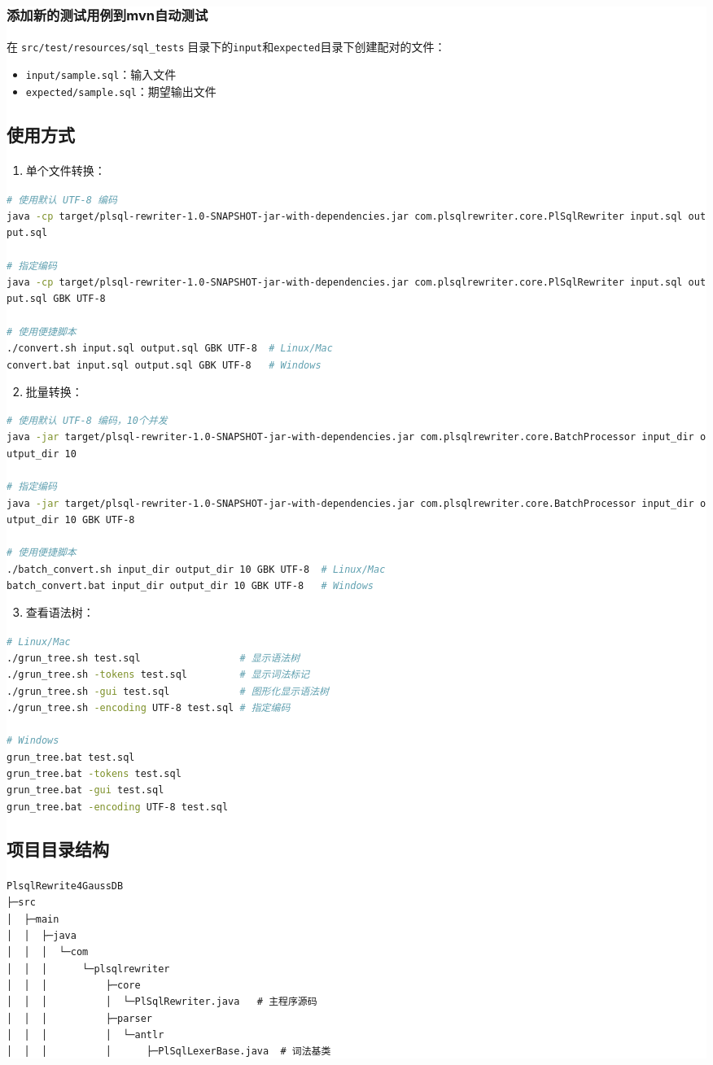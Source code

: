 ### 添加新的测试用例到mvn自动测试
在 `src/test/resources/sql_tests` 目录下的`input`和`expected`目录下创建配对的文件：
- `input/sample.sql`：输入文件
- `expected/sample.sql`：期望输出文件

## 使用方式
1. 单个文件转换：
```bash
# 使用默认 UTF-8 编码
java -cp target/plsql-rewriter-1.0-SNAPSHOT-jar-with-dependencies.jar com.plsqlrewriter.core.PlSqlRewriter input.sql output.sql

# 指定编码
java -cp target/plsql-rewriter-1.0-SNAPSHOT-jar-with-dependencies.jar com.plsqlrewriter.core.PlSqlRewriter input.sql output.sql GBK UTF-8

# 使用便捷脚本
./convert.sh input.sql output.sql GBK UTF-8  # Linux/Mac
convert.bat input.sql output.sql GBK UTF-8   # Windows
```

2. 批量转换：
```bash
# 使用默认 UTF-8 编码，10个并发
java -jar target/plsql-rewriter-1.0-SNAPSHOT-jar-with-dependencies.jar com.plsqlrewriter.core.BatchProcessor input_dir output_dir 10

# 指定编码
java -jar target/plsql-rewriter-1.0-SNAPSHOT-jar-with-dependencies.jar com.plsqlrewriter.core.BatchProcessor input_dir output_dir 10 GBK UTF-8

# 使用便捷脚本
./batch_convert.sh input_dir output_dir 10 GBK UTF-8  # Linux/Mac
batch_convert.bat input_dir output_dir 10 GBK UTF-8   # Windows
```

3. 查看语法树：
```bash
# Linux/Mac
./grun_tree.sh test.sql                 # 显示语法树
./grun_tree.sh -tokens test.sql         # 显示词法标记
./grun_tree.sh -gui test.sql            # 图形化显示语法树
./grun_tree.sh -encoding UTF-8 test.sql # 指定编码

# Windows
grun_tree.bat test.sql
grun_tree.bat -tokens test.sql
grun_tree.bat -gui test.sql
grun_tree.bat -encoding UTF-8 test.sql
```

## 项目目录结构
```
PlsqlRewrite4GaussDB
├─src
│  ├─main
│  │  ├─java
│  │  │  └─com
│  │  │      └─plsqlrewriter
│  │  │          ├─core
│  │  │          │  └─PlSqlRewriter.java   # 主程序源码
│  │  │          ├─parser
│  │  │          │  └─antlr
│  │  │          │      ├─PlSqlLexerBase.java  # 词法基类
```